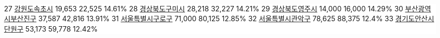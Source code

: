   <tr class="item">
    <td>27</td>
    <td><a href="/apt/강원도속초시">강원도속초시</a></td>
    <td>19,653</td>
    <td>22,525</td>
    <td>14.61%</td>
  </tr>

  <tr class="item">
    <td>28</td>
    <td><a href="/apt/경상북도구미시">경상북도구미시</a></td>
    <td>28,218</td>
    <td>32,227</td>
    <td>14.21%</td>
  </tr>

  <tr class="item">
    <td>29</td>
    <td><a href="/apt/경상북도영주시">경상북도영주시</a></td>
    <td>14,000</td>
    <td>16,000</td>
    <td>14.29%</td>
  </tr>

  <tr class="item">
    <td>30</td>
    <td><a href="/apt/부산광역시부산진구">부산광역시부산진구</a></td>
    <td>37,587</td>
    <td>42,816</td>
    <td>13.91%</td>
  </tr>

  <tr class="item">
    <td>31</td>
    <td><a href="/apt/서울특별시구로구">서울특별시구로구</a></td>
    <td>71,000</td>
    <td>80,125</td>
    <td>12.85%</td>
  </tr>

  <tr class="item">
    <td>32</td>
    <td><a href="/apt/서울특별시관악구">서울특별시관악구</a></td>
    <td>78,625</td>
    <td>88,375</td>
    <td>12.4%</td>
  </tr>

  <tr class="item">
    <td>33</td>
    <td><a href="/apt/경기도안산시단원구">경기도안산시단원구</a></td>
    <td>53,173</td>
    <td>59,778</td>
    <td>12.42%</td>
  </tr>
